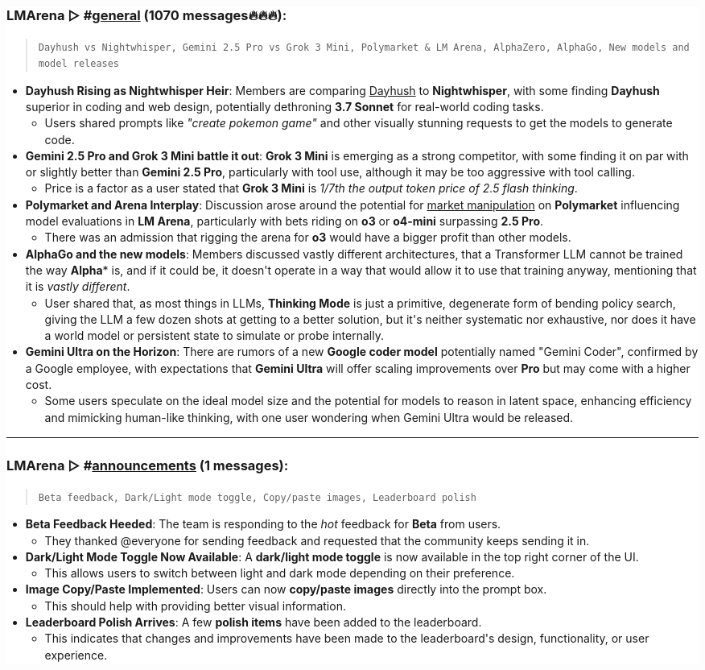
### **LMArena ▷ #[general](https://discord.com/channels/1340554757349179412/1340554757827461211/1362502877821538365)** (1070 messages🔥🔥🔥): 

> `Dayhush vs Nightwhisper, Gemini 2.5 Pro vs Grok 3 Mini, Polymarket & LM Arena, AlphaZero, AlphaGo, New models and model releases` 


- **Dayhush Rising as Nightwhisper Heir**: Members are comparing [Dayhush](https://link.to/dayhush-example) to **Nightwhisper**, with some finding **Dayhush** superior in coding and web design, potentially dethroning **3.7 Sonnet** for real-world coding tasks.
   - Users shared prompts like *"create pokemon game"* and other visually stunning requests to get the models to generate code.
- **Gemini 2.5 Pro and Grok 3 Mini battle it out**: **Grok 3 Mini** is emerging as a strong competitor, with some finding it on par with or slightly better than **Gemini 2.5 Pro**, particularly with tool use, although it may be too aggressive with tool calling.
   - Price is a factor as a user stated that **Grok 3 Mini** is *1/7th the output token price of 2.5 flash thinking*.
- **Polymarket and Arena Interplay**: Discussion arose around the potential for [market manipulation](https://en.wikipedia.org/wiki/Goodhart's_law) on **Polymarket** influencing model evaluations in **LM Arena**, particularly with bets riding on **o3** or **o4-mini** surpassing **2.5 Pro**.
   - There was an admission that rigging the arena for **o3** would have a bigger profit than other models.
- **AlphaGo and the new models**: Members discussed vastly different architectures, that a Transformer LLM cannot be trained the way **Alpha*** is, and if it could be, it doesn't operate in a way that would allow it to use that training anyway, mentioning that it is *vastly different*.
   - User shared that, as most things in LLMs, **Thinking Mode** is just a primitive, degenerate form of bending policy search, giving the LLM a few dozen shots at getting to a better solution, but it's neither systematic nor exhaustive, nor does it have a world model or persistent state to simulate or probe internally.
- **Gemini Ultra on the Horizon**: There are rumors of a new **Google coder model** potentially named "Gemini Coder", confirmed by a Google employee, with expectations that **Gemini Ultra** will offer scaling improvements over **Pro** but may come with a higher cost.
   - Some users speculate on the ideal model size and the potential for models to reason in latent space, enhancing efficiency and mimicking human-like thinking, with one user wondering when Gemini Ultra would be released.


  

---


### **LMArena ▷ #[announcements](https://discord.com/channels/1340554757349179412/1343296395620126911/1362522466601406605)** (1 messages): 

> `Beta feedback, Dark/Light mode toggle, Copy/paste images, Leaderboard polish` 


- **Beta Feedback Heeded**: The team is responding to the *hot* feedback for **Beta** from users.
   - They thanked @everyone for sending feedback and requested that the community keeps sending it in.
- **Dark/Light Mode Toggle Now Available**: A **dark/light mode toggle** is now available in the top right corner of the UI.
   - This allows users to switch between light and dark mode depending on their preference.
- **Image Copy/Paste Implemented**: Users can now **copy/paste images** directly into the prompt box.
   - This should help with providing better visual information.
- **Leaderboard Polish Arrives**: A few **polish items** have been added to the leaderboard.
   - This indicates that changes and improvements have been made to the leaderboard's design, functionality, or user experience.
